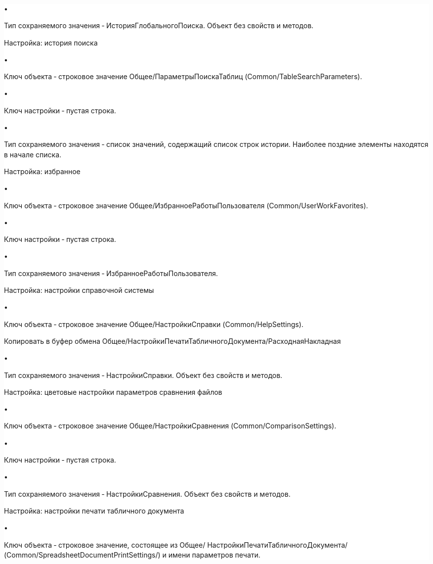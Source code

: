 •

Тип сохраняемого значения ‑ ИсторияГлобальногоПоиска. Объект без свойств и методов.

Настройка: история поиска

•

Ключ объекта ‑ строковое значение Общее/ПараметрыПоискаТаблиц (Common/TableSearchParameters).

•

Ключ настройки ‑ пустая строка.

•

Тип сохраняемого значения ‑ список значений, содержащий список строк истории. Наиболее поздние элементы находятся в начале списка.

Настройка: избранное

•

Ключ объекта ‑ строковое значение Общее/ИзбранноеРаботыПользователя (Common/UserWorkFavorites).

•

Ключ настройки ‑ пустая строка.

•

Тип сохраняемого значения ‑ ИзбранноеРаботыПользователя.

Настройка: настройки справочной системы

•

Ключ объекта ‑ строковое значение Общее/НастройкиСправки (Common/HelpSettings).

Копировать в буфер обмена Общее/НастройкиПечатиТабличногоДокумента/РасходнаяНакладная

•

Тип сохраняемого значения ‑ НастройкиСправки. Объект без свойств и методов.

Настройка: цветовые настройки параметров сравнения файлов

•

Ключ объекта ‑ строковое значение Общее/НастройкиСравнения (Common/ComparisonSettings).

•

Ключ настройки ‑ пустая строка.

•

Тип сохраняемого значения ‑ НастройкиСравнения. Объект без свойств и методов.

Настройка: настройки печати табличного документа

•

Ключ объекта ‑ строковое значение, состоящее из Общее/ НастройкиПечатиТабличногоДокумента/ (Common/SpreadsheetDocumentPrintSettings/) и имени параметров печати.
